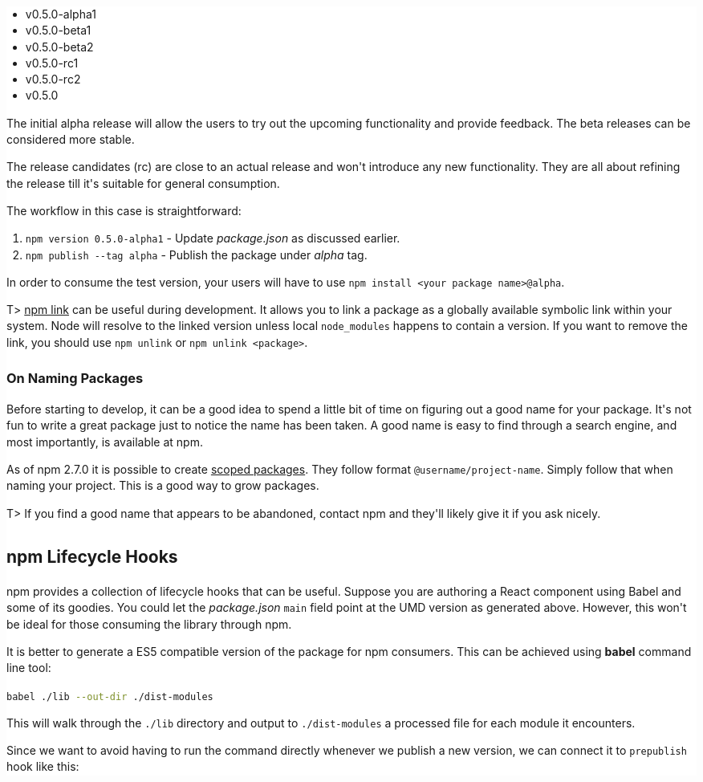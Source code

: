 * v0.5.0-alpha1
* v0.5.0-beta1
* v0.5.0-beta2
* v0.5.0-rc1
* v0.5.0-rc2
* v0.5.0

The initial alpha release will allow the users to try out the upcoming functionality and provide feedback. The beta releases can be considered more stable.

The release candidates (rc) are close to an actual release and won't introduce any new functionality. They are all about refining the release till it's suitable for general consumption.

The workflow in this case is straightforward:

1. `npm version 0.5.0-alpha1` - Update *package.json* as discussed earlier.
2. `npm publish --tag alpha` - Publish the package under *alpha* tag.

In order to consume the test version, your users will have to use `npm install <your package name>@alpha`.

T> [npm link](https://docs.npmjs.com/cli/link) can be useful during development. It allows you to link a package as a globally available symbolic link within your system. Node will resolve to the linked version unless local `node_modules` happens to contain a version. If you want to remove the link, you should use `npm unlink` or `npm unlink <package>`.

### On Naming Packages

Before starting to develop, it can be a good idea to spend a little bit of time on figuring out a good name for your package. It's not fun to write a great package just to notice the name has been taken. A good name is easy to find through a search engine, and most importantly, is available at npm.

As of npm 2.7.0 it is possible to create [scoped packages](https://docs.npmjs.com/getting-started/scoped-packages). They follow format `@username/project-name`. Simply follow that when naming your project. This is a good way to grow packages.

T> If you find a good name that appears to be abandoned, contact npm and they'll likely give it if you ask nicely.

## npm Lifecycle Hooks

npm provides a collection of lifecycle hooks that can be useful. Suppose you are authoring a React component using Babel and some of its goodies. You could let the *package.json* `main` field point at the UMD version as generated above. However, this won't be ideal for those consuming the library through npm.

It is better to generate a ES5 compatible version of the package for npm consumers. This can be achieved using **babel** command line tool:

```bash
babel ./lib --out-dir ./dist-modules
```

This will walk through the `./lib` directory and output to `./dist-modules` a processed file for each module it encounters.

Since we want to avoid having to run the command directly whenever we publish a new version, we can connect it to `prepublish` hook like this:
